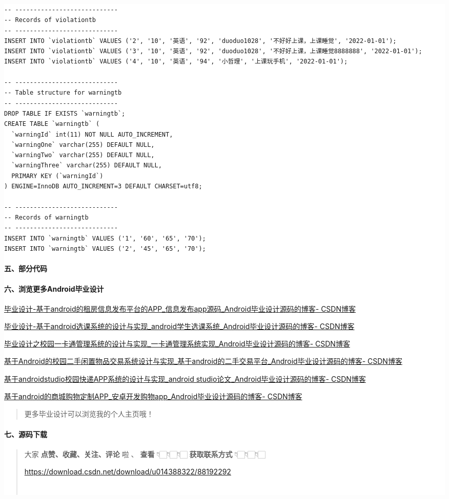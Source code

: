     -- ----------------------------
    -- Records of violationtb
    -- ----------------------------
    INSERT INTO `violationtb` VALUES ('2', '10', '英语', '92', 'duoduo1028', '不好好上课，上课睡觉', '2022-01-01');
    INSERT INTO `violationtb` VALUES ('3', '10', '英语', '92', 'duoduo1028', '不好好上课，上课睡觉8888888', '2022-01-01');
    INSERT INTO `violationtb` VALUES ('4', '10', '英语', '94', '小哲理', '上课玩手机', '2022-01-01');
    
    -- ----------------------------
    -- Table structure for warningtb
    -- ----------------------------
    DROP TABLE IF EXISTS `warningtb`;
    CREATE TABLE `warningtb` (
      `warningId` int(11) NOT NULL AUTO_INCREMENT,
      `warningOne` varchar(255) DEFAULT NULL,
      `warningTwo` varchar(255) DEFAULT NULL,
      `warningThree` varchar(255) DEFAULT NULL,
      PRIMARY KEY (`warningId`)
    ) ENGINE=InnoDB AUTO_INCREMENT=3 DEFAULT CHARSET=utf8;
    
    -- ----------------------------
    -- Records of warningtb
    -- ----------------------------
    INSERT INTO `warningtb` VALUES ('1', '60', '65', '70');
    INSERT INTO `warningtb` VALUES ('2', '45', '65', '70');
    

#### 五、部分代码

#### 六、浏览更多Android毕业设计

[毕业设计-基于android的租房信息发布平台的APP_信息发布app源码_Android毕业设计源码的博客-
CSDN博客](https://blog.csdn.net/u014388322/article/details/100656450?spm=1001.2014.3001.5502
"毕业设计-基于android的租房信息发布平台的APP_信息发布app源码_Android毕业设计源码的博客-CSDN博客")

[毕业设计-基于android选课系统的设计与实现_android学生选课系统_Android毕业设计源码的博客-
CSDN博客](https://blog.csdn.net/u014388322/article/details/100656536?spm=1001.2014.3001.5502
"毕业设计-基于android选课系统的设计与实现_android学生选课系统_Android毕业设计源码的博客-CSDN博客")

[毕业设计之校园一卡通管理系统的设计与实现_一卡通管理系统实现_Android毕业设计源码的博客-
CSDN博客](https://blog.csdn.net/u014388322/article/details/126048550?spm=1001.2014.3001.5502
"毕业设计之校园一卡通管理系统的设计与实现_一卡通管理系统实现_Android毕业设计源码的博客-CSDN博客")

[基于Android的校园二手闲置物品交易系统设计与实现_基于android的二手交易平台_Android毕业设计源码的博客-
CSDN博客](https://blog.csdn.net/u014388322/article/details/128232475?spm=1001.2014.3001.5502
"基于Android的校园二手闲置物品交易系统设计与实现_基于android的二手交易平台_Android毕业设计源码的博客-CSDN博客")

[基于androidstudio校园快递APP系统的设计与实现_android studio论文_Android毕业设计源码的博客-
CSDN博客](https://blog.csdn.net/u014388322/article/details/128545390?spm=1001.2014.3001.5502
"基于androidstudio校园快递APP系统的设计与实现_android studio论文_Android毕业设计源码的博客-CSDN博客")

[基于android的商城购物定制APP_安卓开发购物app_Android毕业设计源码的博客-
CSDN博客](https://blog.csdn.net/u014388322/article/details/128746697?spm=1001.2014.3001.5502
"基于android的商城购物定制APP_安卓开发购物app_Android毕业设计源码的博客-CSDN博客")

> 更多毕业设计可以浏览我的个人主页哦！

#### 七、源码下载

> 大家 **点赞、收藏、关注、评论** 啦 、 **查看** 👇🏻👇🏻👇🏻 **获取联系方式** 👇🏻👇🏻👇🏻
>
> <https://download.csdn.net/download/u014388322/88192292>
>
> ​

